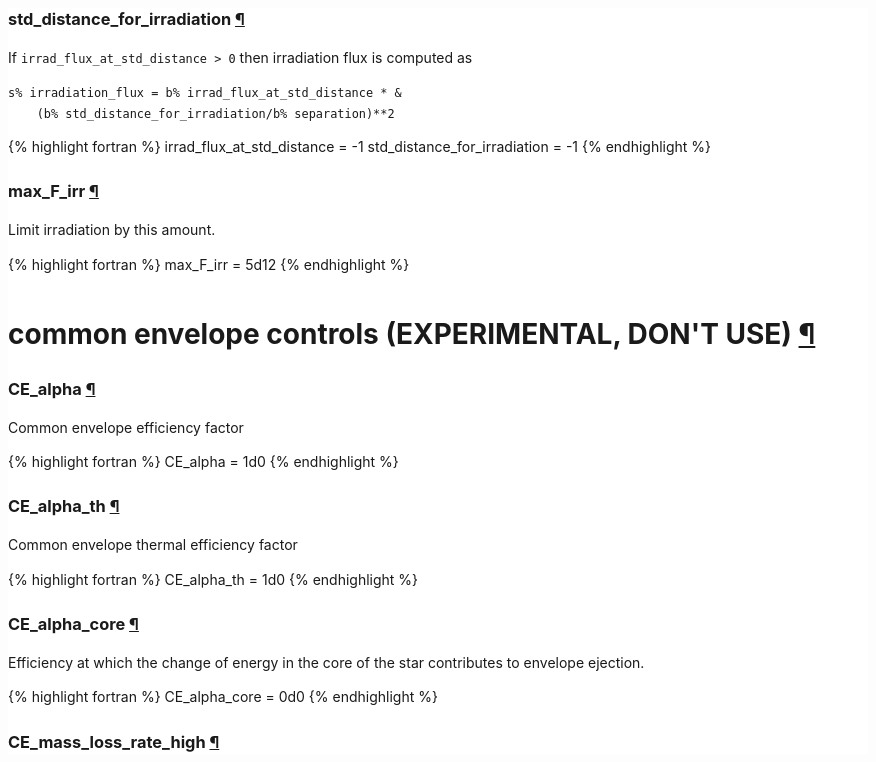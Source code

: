 
<h3 id="std_distance_for_irradiation">std_distance_for_irradiation <a href="#std_distance_for_irradiation" title="Permalink to this location">¶</a></h3>


If `irrad_flux_at_std_distance > 0` then irradiation flux is computed as

    s% irradiation_flux = b% irrad_flux_at_std_distance * &
        (b% std_distance_for_irradiation/b% separation)**2

{% highlight fortran %}
irrad_flux_at_std_distance = -1
std_distance_for_irradiation = -1
{% endhighlight %}


<h3 id="max_F_irr">max_F_irr <a href="#max_F_irr" title="Permalink to this location">¶</a></h3>


Limit irradiation by this amount.

{% highlight fortran %}
max_F_irr = 5d12
{% endhighlight %}

<h1 id="common_envelope_controls_EXPERIMENTAL_DONT_USE">common envelope controls (EXPERIMENTAL, DON'T USE) <a href="#common_envelope_controls_EXPERIMENTAL_DONT_USE" title="Permalink to this location">¶</a></h1>


<h3 id="CE_alpha">CE_alpha <a href="#CE_alpha" title="Permalink to this location">¶</a></h3>


Common envelope efficiency factor

{% highlight fortran %}
CE_alpha = 1d0
{% endhighlight %}


<h3 id="CE_alpha_th">CE_alpha_th <a href="#CE_alpha_th" title="Permalink to this location">¶</a></h3>


Common envelope thermal efficiency factor

{% highlight fortran %}
CE_alpha_th = 1d0
{% endhighlight %}


<h3 id="CE_alpha_core">CE_alpha_core <a href="#CE_alpha_core" title="Permalink to this location">¶</a></h3>


Efficiency at which the change of energy in the core of the star contributes
to envelope ejection.

{% highlight fortran %}
CE_alpha_core = 0d0
{% endhighlight %}


<h3 id="CE_mass_loss_rate_high">CE_mass_loss_rate_high <a href="#CE_mass_loss_rate_high" title="Permalink to this location">¶</a></h3>
